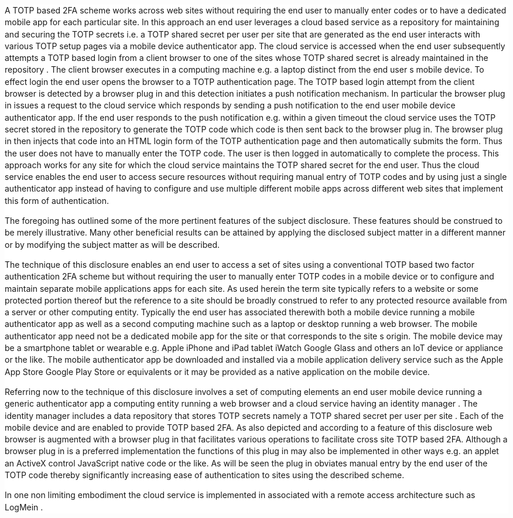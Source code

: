 A TOTP based 2FA scheme works across web sites without requiring the end user to manually enter codes or to have a dedicated mobile app for each particular site. In this approach an end user leverages a cloud based service as a repository for maintaining and securing the TOTP secrets i.e. a TOTP shared secret per user per site that are generated as the end user interacts with various TOTP setup pages via a mobile device authenticator app. The cloud service is accessed when the end user subsequently attempts a TOTP based login from a client browser to one of the sites whose TOTP shared secret is already maintained in the repository . The client browser executes in a computing machine e.g. a laptop distinct from the end user s mobile device. To effect login the end user opens the browser to a TOTP authentication page. The TOTP based login attempt from the client browser is detected by a browser plug in and this detection initiates a push notification mechanism. In particular the browser plug in issues a request to the cloud service which responds by sending a push notification to the end user mobile device authenticator app. If the end user responds to the push notification e.g. within a given timeout the cloud service uses the TOTP secret stored in the repository to generate the TOTP code which code is then sent back to the browser plug in. The browser plug in then injects that code into an HTML login form of the TOTP authentication page and then automatically submits the form. Thus the user does not have to manually enter the TOTP code. The user is then logged in automatically to complete the process. This approach works for any site for which the cloud service maintains the TOTP shared secret for the end user. Thus the cloud service enables the end user to access secure resources without requiring manual entry of TOTP codes and by using just a single authenticator app instead of having to configure and use multiple different mobile apps across different web sites that implement this form of authentication.

The foregoing has outlined some of the more pertinent features of the subject disclosure. These features should be construed to be merely illustrative. Many other beneficial results can be attained by applying the disclosed subject matter in a different manner or by modifying the subject matter as will be described.

The technique of this disclosure enables an end user to access a set of sites using a conventional TOTP based two factor authentication 2FA scheme but without requiring the user to manually enter TOTP codes in a mobile device or to configure and maintain separate mobile applications apps for each site. As used herein the term site typically refers to a website or some protected portion thereof but the reference to a site should be broadly construed to refer to any protected resource available from a server or other computing entity. Typically the end user has associated therewith both a mobile device running a mobile authenticator app as well as a second computing machine such as a laptop or desktop running a web browser. The mobile authenticator app need not be a dedicated mobile app for the site or that corresponds to the site s origin. The mobile device may be a smartphone tablet or wearable e.g. Apple iPhone and iPad tablet iWatch Google Glass and others an IoT device or appliance or the like. The mobile authenticator app be downloaded and installed via a mobile application delivery service such as the Apple App Store Google Play Store or equivalents or it may be provided as a native application on the mobile device.

Referring now to the technique of this disclosure involves a set of computing elements an end user mobile device running a generic authenticator app a computing entity running a web browser and a cloud service having an identity manager . The identity manager includes a data repository that stores TOTP secrets namely a TOTP shared secret per user per site . Each of the mobile device and are enabled to provide TOTP based 2FA. As also depicted and according to a feature of this disclosure web browser is augmented with a browser plug in that facilitates various operations to facilitate cross site TOTP based 2FA. Although a browser plug in is a preferred implementation the functions of this plug in may also be implemented in other ways e.g. an applet an ActiveX control JavaScript native code or the like. As will be seen the plug in obviates manual entry by the end user of the TOTP code thereby significantly increasing ease of authentication to sites using the described scheme.

In one non limiting embodiment the cloud service is implemented in associated with a remote access architecture such as LogMein .
